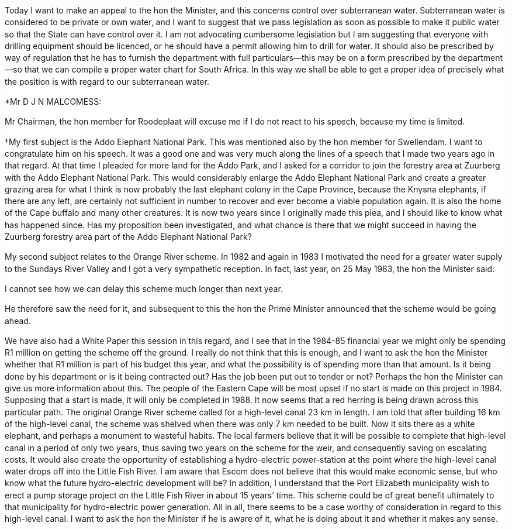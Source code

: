 <p>Today I want to make an appeal to the hon the Minister, and this concerns control over subterranean water. Subterranean water is considered to be private or own water, and I want to suggest that we pass legislation as soon as possible to make it public water so that the State can have control over it. I am not advocating cumbersome legislation but I am suggesting that everyone with drilling equipment should be licenced, or he should have a permit allowing him to drill for water. It should also be prescribed by way of regulation that he has to furnish the department with full particulars&#x2014;this may be on a form prescribed by the department&#x2014;so that we can compile a proper water chart for South Africa. In this way we shall be able to get a proper idea of precisely what the position is with regard to our subterranean water.</p>

</speech>

<speech by="#malcomess">

<from>*Mr <person refersTo="hansard_za">D J N MALCOMESS</person>:</from>

<p>Mr Chairman, the hon member for Roodeplaat will excuse me <span class="col_6989-6990" refersTo="page_0827"/>if I do not react to his speech, because my time is limited.</p>

<p>&#x2020;My first subject is the Addo Elephant National Park. This was mentioned also by the hon member for Swellendam. I want to congratulate him on his speech. It was a good one and was very much along the lines of a speech that I made two years ago in that regard. At that time I pleaded for more land for the Addo Park, and I asked for a corridor to join the forestry area at Zuurberg with the Addo Elephant National Park. This would considerably enlarge the Addo Elephant National Park and create a greater grazing area for what I think is now probably the last elephant colony in the Cape Province, because the Knysna elephants, if there are any left, are certainly not sufficient in number to recover and ever become a viable population again. It is also the home of the Cape buffalo and many other creatures. It is now two years since I originally made this plea, and I should like to know what has happened since. Has my proposition been investigated, and what chance is there that we might succeed in having the Zuurberg forestry area part of the Addo Elephant National Park?</p>

<p>My second subject relates to the Orange River scheme. In 1982 and again in 1983 I motivated the need for a greater water supply to the Sundays River Valley and I got a very sympathetic reception. In fact, last year, on 25 May 1983, the hon the Minister said:</p>

<block name="quote">I cannot see how we can delay this scheme much longer than next year.</block>

<p>He therefore saw the need for it, and subsequent to this the hon the Prime Minister announced that the scheme would be going ahead.</p>

<p>We have also had a White Paper this session in this regard, and I see that in the 1984-85 financial year we might only be spending R1 million on getting the scheme off the ground. I really do not think that this is enough, and I want to ask the hon the Minister whether that R1 million is part of his budget this year, and what the possibility is of spending more than that amount. Is it being done by his department or is it being contracted out? Has the job been put out to tender or not? Perhaps the hon the Minister can give us more information about this. The people of the Eastern Cape will be most upset if no start is made on this project in 1984. Supposing that a start is made, it will only be completed in 1988. It now seems that a red herring is being drawn across this particular path. The original Orange River scheme called for a high-level canal 23 km in length. I am told that after building 16 km of the high-level canal, the scheme was shelved when there was only 7 km needed to be built. Now it sits there as a white elephant, and perhaps a monument to wasteful habits. The local farmers believe that it will be possible to complete that high-level canal in a period of only two years, thus saving two years on the scheme for the weir, and consequently saving on escalating costs. It would also create the opportunity of establishing a hydro-electric power-station at the point where the high-level canal water drops off into the Little Fish River. I am aware that Escom does not believe that this would make economic sense, but who know what the future hydro-electric development will be? In addition, I understand that the Port Elizabeth municipality wish to erect a pump storage project on the Little Fish River in about 15 years&#x2019; time. This scheme could be of great benefit ultimately to that municipality for hydro-electric power generation. All in all, there seems to be a case worthy of consideration in regard to this high-level canal. I want to ask the hon the Minister if he is aware of it, what he is doing about it and whether it makes any sense.</p>

